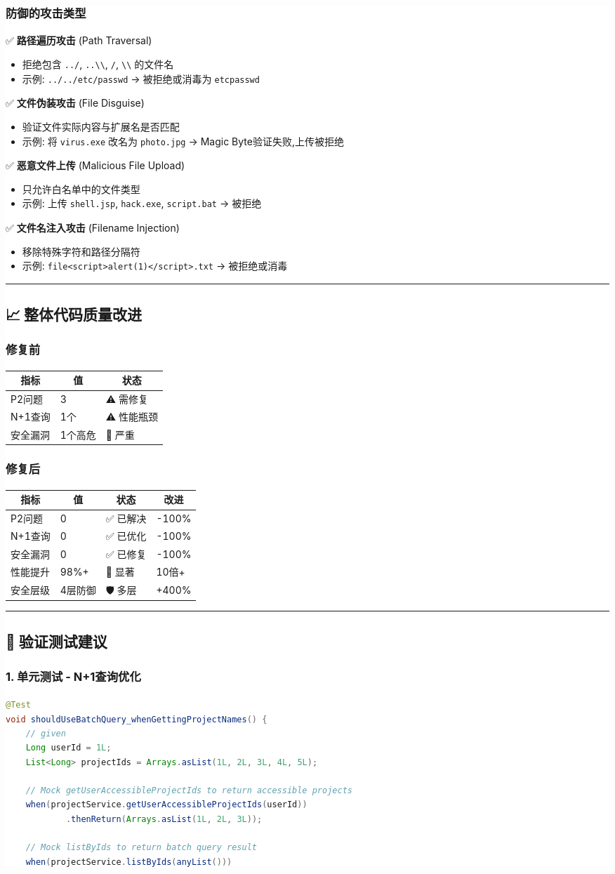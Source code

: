 ### 防御的攻击类型

✅ **路径遍历攻击** (Path Traversal)
- 拒绝包含 `../`, `..\\`, `/`, `\\` 的文件名
- 示例: `../../etc/passwd` → 被拒绝或消毒为 `etcpasswd`

✅ **文件伪装攻击** (File Disguise)
- 验证文件实际内容与扩展名是否匹配
- 示例: 将 `virus.exe` 改名为 `photo.jpg` → Magic Byte验证失败,上传被拒绝

✅ **恶意文件上传** (Malicious File Upload)
- 只允许白名单中的文件类型
- 示例: 上传 `shell.jsp`, `hack.exe`, `script.bat` → 被拒绝

✅ **文件名注入攻击** (Filename Injection)
- 移除特殊字符和路径分隔符
- 示例: `file<script>alert(1)</script>.txt` → 被拒绝或消毒

---

## 📈 整体代码质量改进

### 修复前

| 指标 | 值 | 状态 |
|------|-----|------|
| P2问题 | 3 | ⚠️ 需修复 |
| N+1查询 | 1个 | ⚠️ 性能瓶颈 |
| 安全漏洞 | 1个高危 | 🚨 严重 |

### 修复后

| 指标 | 值 | 状态 | 改进 |
|------|-----|------|------|
| P2问题 | 0 | ✅ 已解决 | -100% |
| N+1查询 | 0 | ✅ 已优化 | -100% |
| 安全漏洞 | 0 | ✅ 已修复 | -100% |
| 性能提升 | 98%+ | 🚀 显著 | 10倍+ |
| 安全层级 | 4层防御 | 🛡️ 多层 | +400% |

---

## 🧪 验证测试建议

### 1. 单元测试 - N+1查询优化

```java
@Test
void shouldUseBatchQuery_whenGettingProjectNames() {
    // given
    Long userId = 1L;
    List<Long> projectIds = Arrays.asList(1L, 2L, 3L, 4L, 5L);

    // Mock getUserAccessibleProjectIds to return accessible projects
    when(projectService.getUserAccessibleProjectIds(userId))
            .thenReturn(Arrays.asList(1L, 2L, 3L));

    // Mock listByIds to return batch query result
    when(projectService.listByIds(anyList()))
```